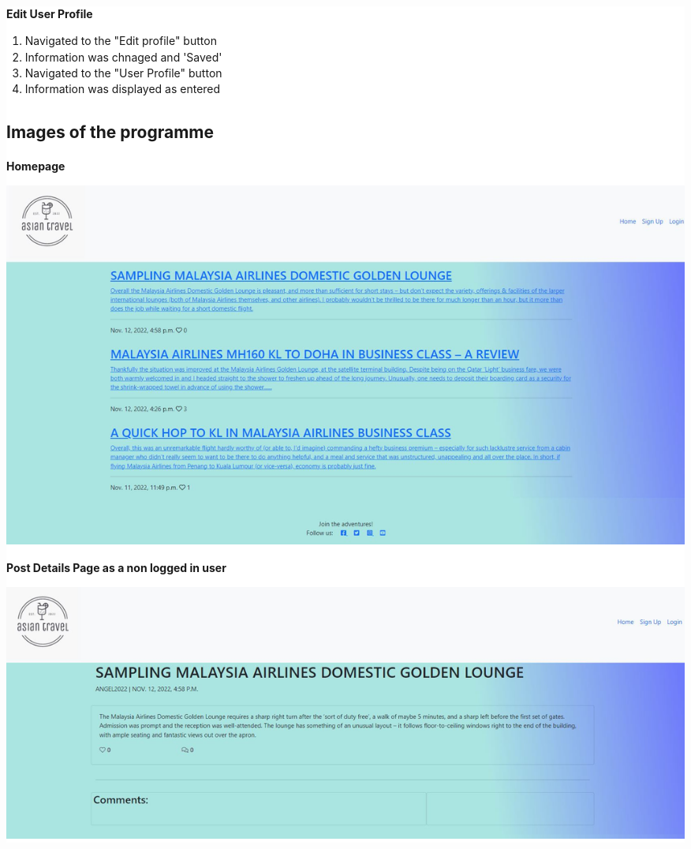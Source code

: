 **Edit User Profile**
1. Navigated to the "Edit profile" button
2. Information was chnaged and 'Saved'
3. Navigated to the "User Profile" button
4. Information was displayed as entered


## Images of the programme

**Homepage**


![Homepage](/static/css/images/homepage.JPG)


**Post Details Page as a non logged in user**


![Post Details Page](/static/css/images/post-page1.JPG)
